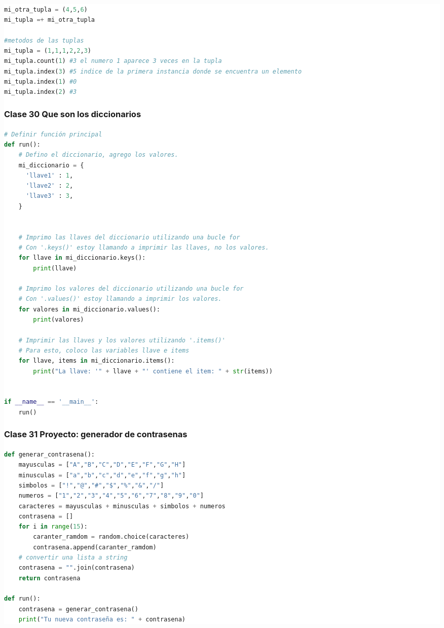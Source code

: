 ```py
mi_otra_tupla = (4,5,6)
mi_tupla =+ mi_otra_tupla

#metodos de las tuplas
mi_tupla = (1,1,1,2,2,3)
mi_tupla.count(1) #3 el numero 1 aparece 3 veces en la tupla
mi_tupla.index(3) #5 indice de la primera instancia donde se encuentra un elemento
mi_tupla.index(1) #0
mi_tupla.index(2) #3
```

### Clase 30 Que son los diccionarios

```py
# Definir función principal
def run():
    # Defino el diccionario, agrego los valores.
    mi_diccionario = {
      'llave1' : 1,
      'llave2' : 2,
      'llave3' : 3,
    }


    # Imprimo las llaves del diccionario utilizando una bucle for
    # Con '.keys()' estoy llamando a imprimir las llaves, no los valores.
    for llave in mi_diccionario.keys():
        print(llave)

    # Imprimo los valores del diccionario utilizando una bucle for
    # Con '.values()' estoy llamando a imprimir los valores.
    for valores in mi_diccionario.values():
        print(valores)

    # Imprimir las llaves y los valores utilizando '.items()'
    # Para esto, coloco las variables llave e items
    for llave, items in mi_diccionario.items():
        print("La llave: '" + llave + "' contiene el item: " + str(items))


if __name__ == '__main__':
    run()
```

### Clase 31 Proyecto: generador de contrasenas

```py
def generar_contrasena():
    mayusculas = ["A","B","C","D","E","F","G","H"]
    minusculas = ["a","b","c","d","e","f","g","h"]
    simbolos = ["!","@","#","$","%","&","/"]
    numeros = ["1","2","3","4","5","6","7","8","9","0"]
    caracteres = mayusculas + minusculas + simbolos + numeros
    contrasena = []
    for i in range(15):
        caranter_ramdom = random.choice(caracteres)
        contrasena.append(caranter_ramdom)
    # convertir una lista a string
    contrasena = "".join(contrasena)
    return contrasena

def run():
    contrasena = generar_contrasena()
    print("Tu nueva contraseña es: " + contrasena)
```